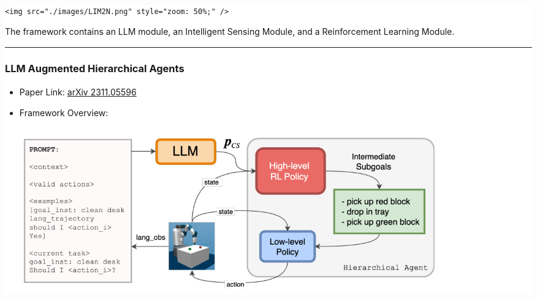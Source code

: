     <img src="./images/LIM2N.png" style="zoom: 50%;" />


The framework contains an LLM module, an Intelligent Sensing Module, and a Reinforcement Learning Module.

***

### LLM Augmented Hierarchical Agents

- Paper Link: [arXiv 2311.05596](https://arxiv.org/abs/2311.05596) 

- Framework Overview: 

    <img src="./images/arXiv_2311_05596.png" style="zoom: 67%;" />
